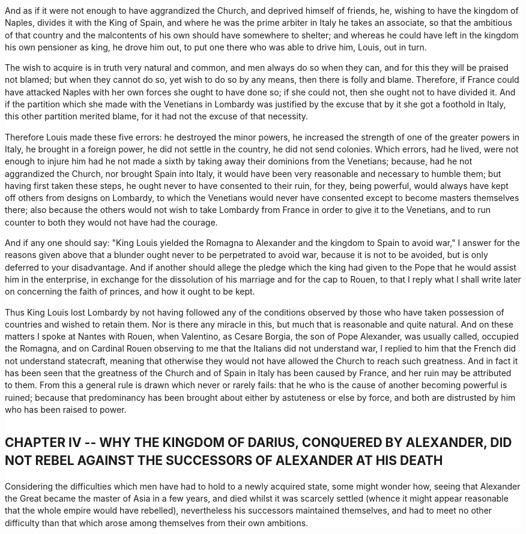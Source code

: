 And as if it were not enough to have aggrandized the Church, and deprived himself of friends, he, wishing to have the kingdom of Naples, divides it with the King of Spain, and where he was the prime arbiter in Italy he takes an associate, so that the ambitious of that country and the malcontents of his own should have somewhere to shelter; and whereas he could have left in the kingdom his own pensioner as king, he drove him out, to put one there who was able to drive him, Louis, out in turn.

The wish to acquire is in truth very natural and common, and men always do so when they can, and for this they will be praised not blamed; but when they cannot do so, yet wish to do so by any means, then there is folly and blame. Therefore, if France could have attacked Naples with her own forces she ought to have done so; if she could not, then she ought not to have divided it. And if the partition which she made with the Venetians in Lombardy was justified by the excuse that by it she got a foothold in Italy, this other partition merited blame, for it had not the excuse of that necessity.

Therefore Louis made these five errors: he destroyed the minor powers, he increased the strength of one of the greater powers in Italy, he brought in a foreign power, he did not settle in the country, he did not send colonies. Which errors, had he lived, were not enough to injure him had he not made a sixth by taking away their dominions from the Venetians; because, had he not aggrandized the Church, nor brought Spain into Italy, it would have been very reasonable and necessary to humble them; but having first taken these steps, he ought never to have consented to their ruin, for they, being powerful, would always have kept off others from designs on Lombardy, to which the Venetians would never have consented except to become masters themselves there; also because the others would not wish to take Lombardy from France in order to give it to the Venetians, and to run counter to both they would not have had the courage.

And if any one should say: "King Louis yielded the Romagna to Alexander and the kingdom to Spain to avoid war," I answer for the reasons given above that a blunder ought never to be perpetrated to avoid war, because it is not to be avoided, but is only deferred to your disadvantage. And if another should allege the pledge which the king had given to the Pope that he would assist him in the enterprise, in exchange for the dissolution of his marriage and for the cap to Rouen, to that I reply what I shall write later on concerning the faith of princes, and how it ought to be kept.

Thus King Louis lost Lombardy by not having followed any of the conditions observed by those who have taken possession of countries and wished to retain them. Nor is there any miracle in this, but much that is reasonable and quite natural. And on these matters I spoke at Nantes with Rouen, when Valentino, as Cesare Borgia, the son of Pope Alexander, was usually called, occupied the Romagna, and on Cardinal Rouen observing to me that the Italians did not understand war, I replied to him that the French did not understand statecraft, meaning that otherwise they would not have allowed the Church to reach such greatness. And in fact it has been seen that the greatness of the Church and of Spain in Italy has been caused by France, and her ruin may be attributed to them. From this a general rule is drawn which never or rarely fails: that he who is the cause of another becoming powerful is ruined; because that predominancy has been brought about either by astuteness or else by force, and both are distrusted by him who has been raised to power.

## CHAPTER IV -- WHY THE KINGDOM OF DARIUS, CONQUERED BY ALEXANDER, DID NOT REBEL AGAINST THE SUCCESSORS OF ALEXANDER AT HIS DEATH

Considering the difficulties which men have had to hold to a newly acquired state, some might wonder how, seeing that Alexander the Great became the master of Asia in a few years, and died whilst it was scarcely settled (whence it might appear reasonable that the whole empire would have rebelled), nevertheless his successors maintained themselves, and had to meet no other difficulty than that which arose among themselves from their own ambitions.
